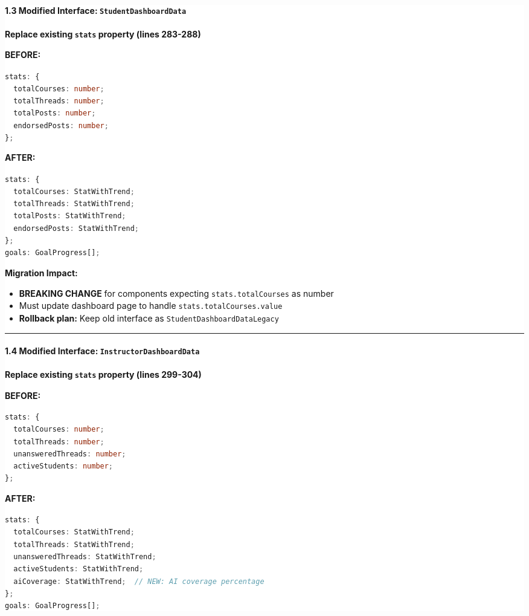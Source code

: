 #### 1.3 Modified Interface: `StudentDashboardData`
**Replace existing `stats` property (lines 283-288)**

**BEFORE:**
```typescript
stats: {
  totalCourses: number;
  totalThreads: number;
  totalPosts: number;
  endorsedPosts: number;
};
```

**AFTER:**
```typescript
stats: {
  totalCourses: StatWithTrend;
  totalThreads: StatWithTrend;
  totalPosts: StatWithTrend;
  endorsedPosts: StatWithTrend;
};
goals: GoalProgress[];
```

**Migration Impact:**
- **BREAKING CHANGE** for components expecting `stats.totalCourses` as number
- Must update dashboard page to handle `stats.totalCourses.value`
- **Rollback plan:** Keep old interface as `StudentDashboardDataLegacy`

---

#### 1.4 Modified Interface: `InstructorDashboardData`
**Replace existing `stats` property (lines 299-304)**

**BEFORE:**
```typescript
stats: {
  totalCourses: number;
  totalThreads: number;
  unansweredThreads: number;
  activeStudents: number;
};
```

**AFTER:**
```typescript
stats: {
  totalCourses: StatWithTrend;
  totalThreads: StatWithTrend;
  unansweredThreads: StatWithTrend;
  activeStudents: StatWithTrend;
  aiCoverage: StatWithTrend;  // NEW: AI coverage percentage
};
goals: GoalProgress[];
```
